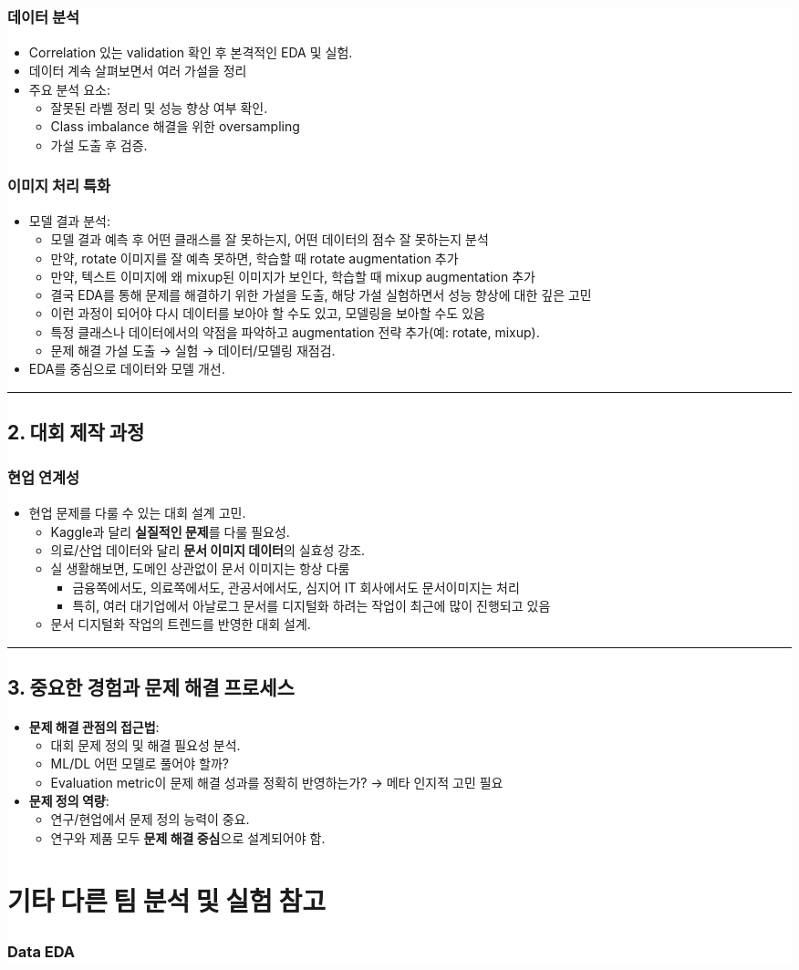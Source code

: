 ### **데이터 분석**

- Correlation 있는 validation 확인 후 본격적인 EDA 및 실험.
- 데이터 계속 살펴보면서 여러 가설을 정리
- 주요 분석 요소:
    - 잘못된 라벨 정리 및 성능 향상 여부 확인.
    - Class imbalance 해결을 위한 oversampling
    - 가설 도출 후 검증.

### **이미지 처리 특화**

- 모델 결과 분석:
    - 모델 결과 예측 후 어떤 클래스를 잘 못하는지, 어떤 데이터의 점수 잘 못하는지 분석
    - 만약, rotate 이미지를 잘 예측 못하면, 학습할 때 rotate augmentation 추가
    - 만약, 텍스트 이미지에 왜 mixup된 이미지가 보인다, 학습할 때 mixup augmentation 추가
    - 결국 EDA를 통해 문제를 해결하기 위한 가설을 도출, 해당 가설 실험하면서 성능 향상에 대한 깊은 고민
    - 이런 과정이 되어야 다시 데이터를 보아야 할 수도 있고, 모델링을 보아할 수도 있음
    - 특정 클래스나 데이터에서의 약점을 파악하고 augmentation 전략 추가(예: rotate, mixup).
    - 문제 해결 가설 도출 → 실험 → 데이터/모델링 재점검.
- EDA를 중심으로 데이터와 모델 개선.

---

## 2. 대회 제작 과정

### **현업 연계성**

- 현업 문제를 다룰 수 있는 대회 설계 고민.
    - Kaggle과 달리 **실질적인 문제**를 다룰 필요성.
    - 의료/산업 데이터와 달리 **문서 이미지 데이터**의 실효성 강조.
    - 실 생활해보면, 도메인 상관없이 문서 이미지는 항상 다룸
        - 금융쪽에서도, 의료쪽에서도, 관공서에서도, 심지어 IT 회사에서도 문서이미지는 처리
        - 특히, 여러 대기업에서 아날로그 문서를 디지털화 하려는 작업이 최근에 많이 진행되고 있음
    - 문서 디지털화 작업의 트렌드를 반영한 대회 설계.

---

## 3. 중요한 경험과 문제 해결 프로세스

- **문제 해결 관점의 접근법**:
    - 대회 문제 정의 및 해결 필요성 분석.
    - ML/DL 어떤 모델로 풀어야 할까?
    - Evaluation metric이 문제 해결 성과를 정확히 반영하는가? → 메타 인지적 고민 필요
- **문제 정의 역량**:
    - 연구/현업에서 문제 정의 능력이 중요.
    - 연구와 제품 모두 **문제 해결 중심**으로 설계되어야 함.

# 기타 다른 팀 분석 및 실험 참고

### Data EDA
